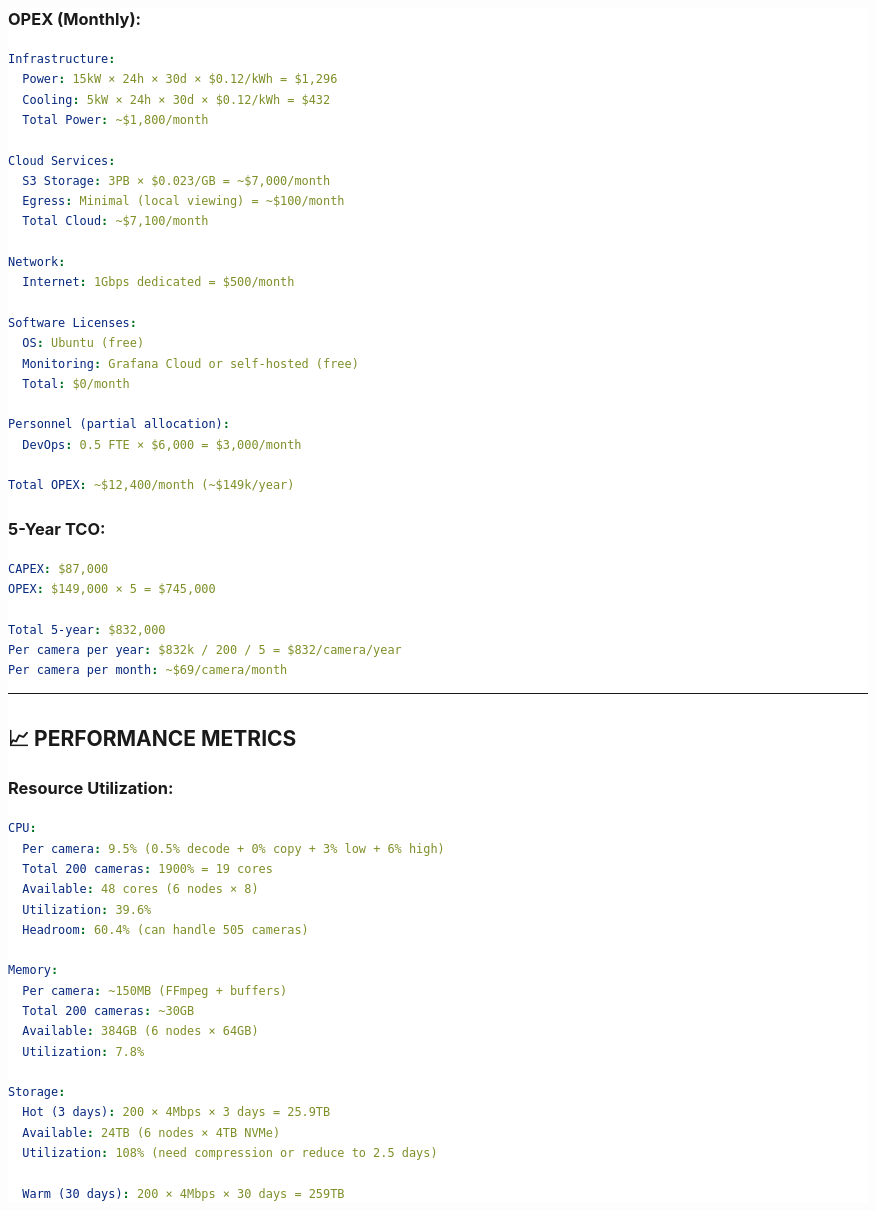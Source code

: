 ### **OPEX (Monthly):**

```yaml
Infrastructure:
  Power: 15kW × 24h × 30d × $0.12/kWh = $1,296
  Cooling: 5kW × 24h × 30d × $0.12/kWh = $432
  Total Power: ~$1,800/month

Cloud Services:
  S3 Storage: 3PB × $0.023/GB = ~$7,000/month
  Egress: Minimal (local viewing) = ~$100/month
  Total Cloud: ~$7,100/month

Network:
  Internet: 1Gbps dedicated = $500/month
  
Software Licenses:
  OS: Ubuntu (free)
  Monitoring: Grafana Cloud or self-hosted (free)
  Total: $0/month

Personnel (partial allocation):
  DevOps: 0.5 FTE × $6,000 = $3,000/month
  
Total OPEX: ~$12,400/month (~$149k/year)
```

### **5-Year TCO:**

```yaml
CAPEX: $87,000
OPEX: $149,000 × 5 = $745,000

Total 5-year: $832,000
Per camera per year: $832k / 200 / 5 = $832/camera/year
Per camera per month: ~$69/camera/month
```

---

## 📈 **PERFORMANCE METRICS**

### **Resource Utilization:**

```yaml
CPU:
  Per camera: 9.5% (0.5% decode + 0% copy + 3% low + 6% high)
  Total 200 cameras: 1900% = 19 cores
  Available: 48 cores (6 nodes × 8)
  Utilization: 39.6%
  Headroom: 60.4% (can handle 505 cameras)

Memory:
  Per camera: ~150MB (FFmpeg + buffers)
  Total 200 cameras: ~30GB
  Available: 384GB (6 nodes × 64GB)
  Utilization: 7.8%

Storage:
  Hot (3 days): 200 × 4Mbps × 3 days = 25.9TB
  Available: 24TB (6 nodes × 4TB NVMe)
  Utilization: 108% (need compression or reduce to 2.5 days)
  
  Warm (30 days): 200 × 4Mbps × 30 days = 259TB
```